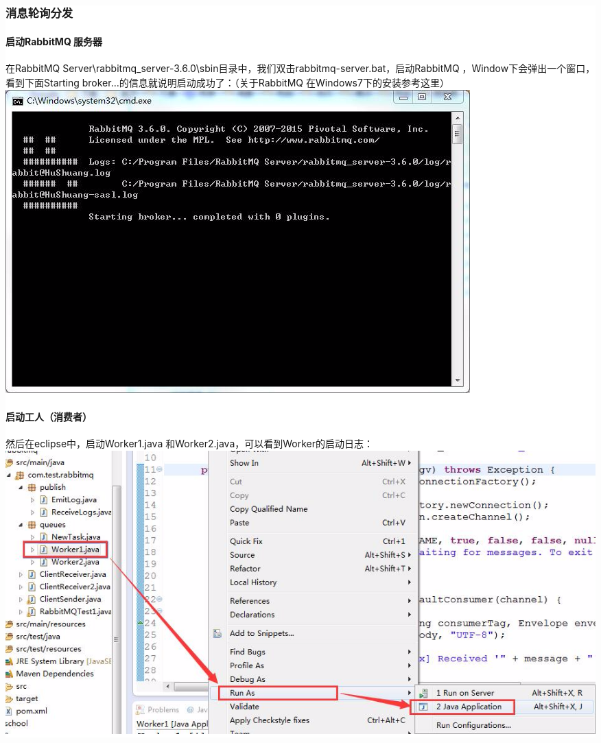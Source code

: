 ### 消息轮询分发

#### **启动RabbitMQ 服务器**

在RabbitMQ Server\rabbitmq_server-3.6.0\sbin目录中，我们双击rabbitmq-server.bat，启动RabbitMQ ，Window下会弹出一个窗口，看到下面Starting broker…的信息就说明启动成功了：（关于RabbitMQ 在Windows7下的安装参考这里） 
![这里写图片描述](image-201710201650/0.31743713142350316.png)

#### **启动工人（消费者）**

然后在eclipse中，启动Worker1.java 和Worker2.java，可以看到Worker的启动日志： 
![这里写图片描述](image-201710201650/0.3287977532017976.png)
